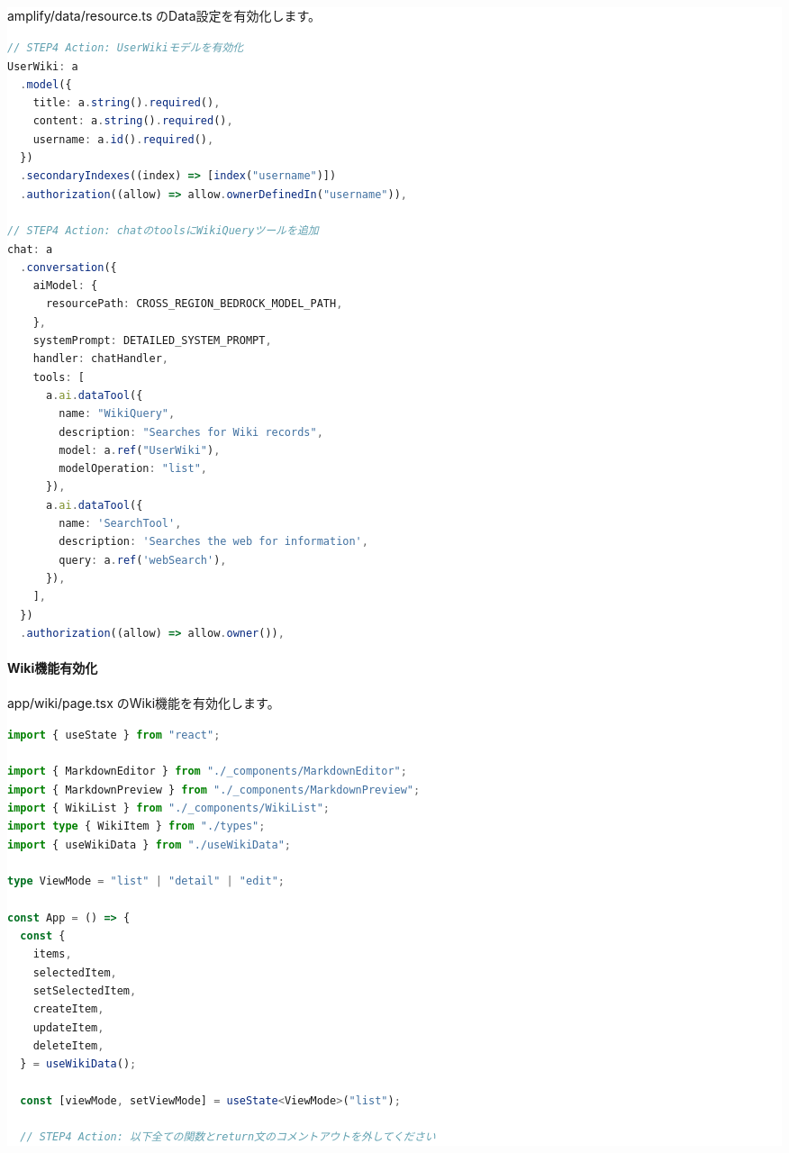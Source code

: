 amplify/data/resource.ts のData設定を有効化します。

```ts
// STEP4 Action: UserWikiモデルを有効化
UserWiki: a
  .model({
    title: a.string().required(),
    content: a.string().required(),
    username: a.id().required(),
  })
  .secondaryIndexes((index) => [index("username")])
  .authorization((allow) => allow.ownerDefinedIn("username")),

// STEP4 Action: chatのtoolsにWikiQueryツールを追加
chat: a
  .conversation({
    aiModel: {
      resourcePath: CROSS_REGION_BEDROCK_MODEL_PATH,
    },
    systemPrompt: DETAILED_SYSTEM_PROMPT,
    handler: chatHandler,
    tools: [
      a.ai.dataTool({
        name: "WikiQuery",
        description: "Searches for Wiki records",
        model: a.ref("UserWiki"),
        modelOperation: "list",
      }),
      a.ai.dataTool({
        name: 'SearchTool',
        description: 'Searches the web for information',
        query: a.ref('webSearch'),
      }),
    ],
  })
  .authorization((allow) => allow.owner()),
```

#### Wiki機能有効化

app/wiki/page.tsx のWiki機能を有効化します。

```ts
import { useState } from "react";

import { MarkdownEditor } from "./_components/MarkdownEditor";
import { MarkdownPreview } from "./_components/MarkdownPreview";
import { WikiList } from "./_components/WikiList";
import type { WikiItem } from "./types";
import { useWikiData } from "./useWikiData";

type ViewMode = "list" | "detail" | "edit";

const App = () => {
  const {
    items,
    selectedItem,
    setSelectedItem,
    createItem,
    updateItem,
    deleteItem,
  } = useWikiData();

  const [viewMode, setViewMode] = useState<ViewMode>("list");

  // STEP4 Action: 以下全ての関数とreturn文のコメントアウトを外してください
```